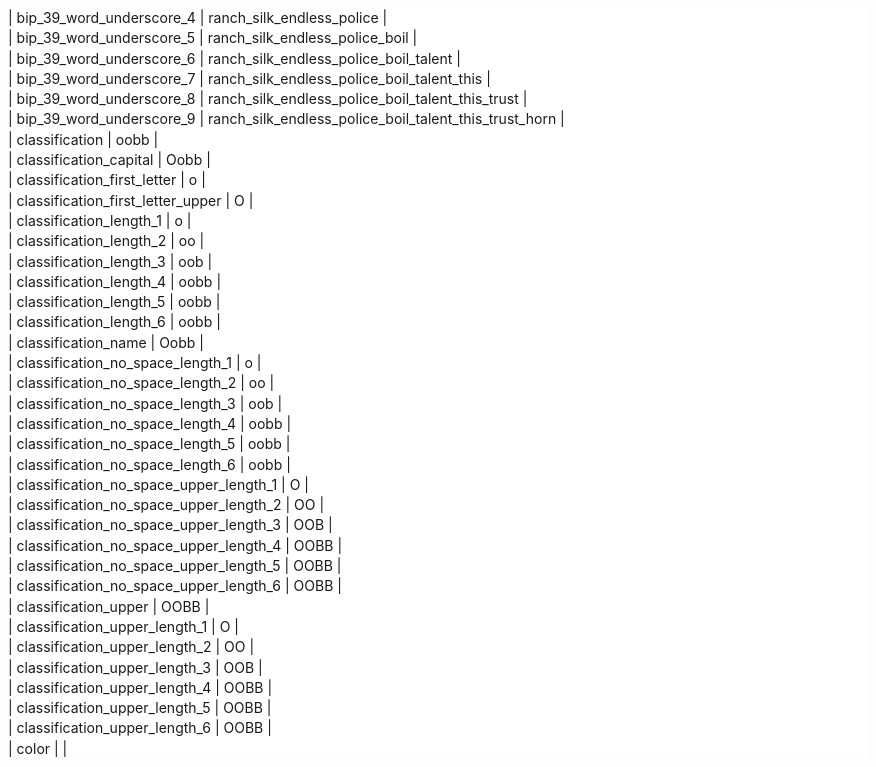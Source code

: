 | bip_39_word_underscore_4 | ranch_silk_endless_police |  
| bip_39_word_underscore_5 | ranch_silk_endless_police_boil |  
| bip_39_word_underscore_6 | ranch_silk_endless_police_boil_talent |  
| bip_39_word_underscore_7 | ranch_silk_endless_police_boil_talent_this |  
| bip_39_word_underscore_8 | ranch_silk_endless_police_boil_talent_this_trust |  
| bip_39_word_underscore_9 | ranch_silk_endless_police_boil_talent_this_trust_horn |  
| classification | oobb |  
| classification_capital | Oobb |  
| classification_first_letter | o |  
| classification_first_letter_upper | O |  
| classification_length_1 | o |  
| classification_length_2 | oo |  
| classification_length_3 | oob |  
| classification_length_4 | oobb |  
| classification_length_5 | oobb |  
| classification_length_6 | oobb |  
| classification_name | Oobb |  
| classification_no_space_length_1 | o |  
| classification_no_space_length_2 | oo |  
| classification_no_space_length_3 | oob |  
| classification_no_space_length_4 | oobb |  
| classification_no_space_length_5 | oobb |  
| classification_no_space_length_6 | oobb |  
| classification_no_space_upper_length_1 | O |  
| classification_no_space_upper_length_2 | OO |  
| classification_no_space_upper_length_3 | OOB |  
| classification_no_space_upper_length_4 | OOBB |  
| classification_no_space_upper_length_5 | OOBB |  
| classification_no_space_upper_length_6 | OOBB |  
| classification_upper | OOBB |  
| classification_upper_length_1 | O |  
| classification_upper_length_2 | OO |  
| classification_upper_length_3 | OOB |  
| classification_upper_length_4 | OOBB |  
| classification_upper_length_5 | OOBB |  
| classification_upper_length_6 | OOBB |  
| color |  |  